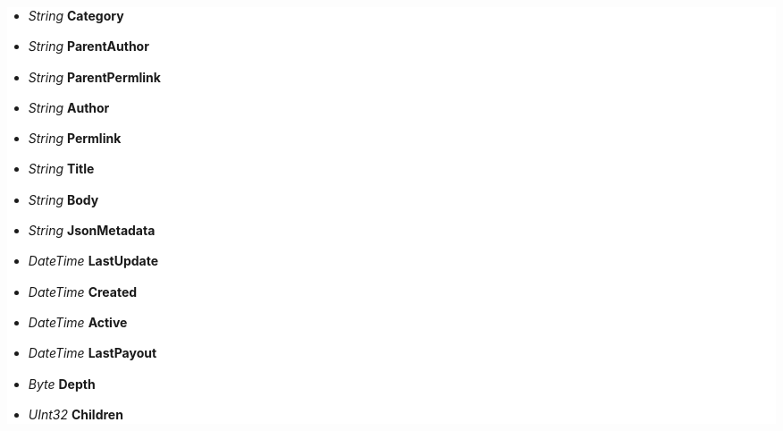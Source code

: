 
<a id="Ditch.Golos.Operations.Get.CommentApiObj.Category"></a>

* *String* **Category**  


<a id="Ditch.Golos.Operations.Get.CommentApiObj.ParentAuthor"></a>

* *String* **ParentAuthor**  


<a id="Ditch.Golos.Operations.Get.CommentApiObj.ParentPermlink"></a>

* *String* **ParentPermlink**  


<a id="Ditch.Golos.Operations.Get.CommentApiObj.Author"></a>

* *String* **Author**  


<a id="Ditch.Golos.Operations.Get.CommentApiObj.Permlink"></a>

* *String* **Permlink**  


<a id="Ditch.Golos.Operations.Get.CommentApiObj.Title"></a>

* *String* **Title**  


<a id="Ditch.Golos.Operations.Get.CommentApiObj.Body"></a>

* *String* **Body**  


<a id="Ditch.Golos.Operations.Get.CommentApiObj.JsonMetadata"></a>

* *String* **JsonMetadata**  


<a id="Ditch.Golos.Operations.Get.CommentApiObj.LastUpdate"></a>

* *DateTime* **LastUpdate**  


<a id="Ditch.Golos.Operations.Get.CommentApiObj.Created"></a>

* *DateTime* **Created**  


<a id="Ditch.Golos.Operations.Get.CommentApiObj.Active"></a>

* *DateTime* **Active**  


<a id="Ditch.Golos.Operations.Get.CommentApiObj.LastPayout"></a>

* *DateTime* **LastPayout**  


<a id="Ditch.Golos.Operations.Get.CommentApiObj.Depth"></a>

* *Byte* **Depth**  


<a id="Ditch.Golos.Operations.Get.CommentApiObj.Children"></a>

* *UInt32* **Children**  
